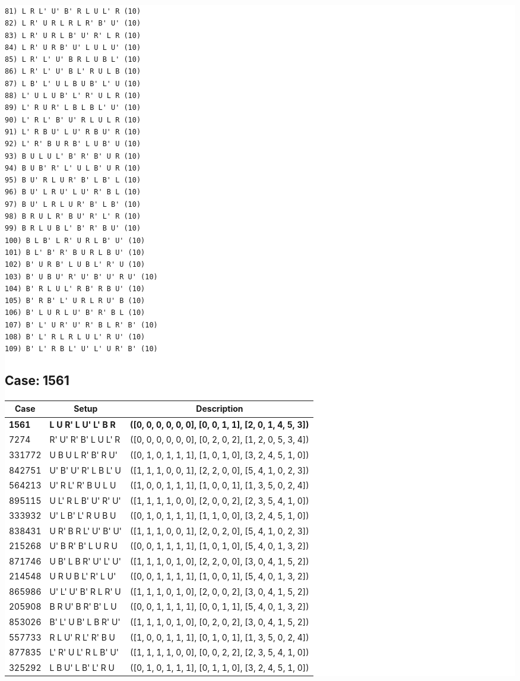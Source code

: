 ```
81) L R L' U' B' R L U L' R (10)
82) L R' U R L R L R' B' U' (10)
83) L R' U R L B' U' R' L R (10)
84) L R' U R B' U' L U L U' (10)
85) L R' L' U' B R L U B L' (10)
86) L R' L' U' B L' R U L B (10)
87) L B' L' U L B U B' L' U (10)
88) L' U L U B' L' R' U L R (10)
89) L' R U R' L B L B L' U' (10)
90) L' R L' B' U' R L U L R (10)
91) L' R B U' L U' R B U' R (10)
92) L' R' B U R B' L U B' U (10)
93) B U L U L' B' R' B' U R (10)
94) B U B' R' L' U L B' U R (10)
95) B U' R L U R' B' L B' L (10)
96) B U' L R U' L U' R' B L (10)
97) B U' L R L U R' B' L B' (10)
98) B R U L R' B U' R' L' R (10)
99) B R L U B L' B' R' B U' (10)
100) B L B' L R' U R L B' U' (10)
101) B L' B' R' B U R L B U' (10)
102) B' U R B' L U B L' R' U (10)
103) B' U B U' R' U' B' U' R U' (10)
104) B' R L U L' R B' R B U' (10)
105) B' R B' L' U R L R U' B (10)
106) B' L U R L U' B' R' B L (10)
107) B' L' U R' U' R' B L R' B' (10)
108) B' L' R L R L U L' R U' (10)
109) B' L' R B L' U' L' U R' B' (10)
```
## Case: 1561
| Case | Setup | Description |
| ---- | ----- | ----------- |
| **1561** | **L U R' L U' L' B R** | **([0, 0, 0, 0, 0, 0], [0, 0, 1, 1], [2, 0, 1, 4, 5, 3])** |
| 7274 | R' U' R' B' L U L' R | ([0, 0, 0, 0, 0, 0], [0, 2, 0, 2], [1, 2, 0, 5, 3, 4]) |
| 331772 | U B U L R' B' R U' | ([0, 1, 0, 1, 1, 1], [1, 0, 1, 0], [3, 2, 4, 5, 1, 0]) |
| 842751 | U' B' U' R' L B L' U | ([1, 1, 1, 0, 0, 1], [2, 2, 0, 0], [5, 4, 1, 0, 2, 3]) |
| 564213 | U' R L' R' B U L U | ([1, 0, 0, 1, 1, 1], [1, 0, 0, 1], [1, 3, 5, 0, 2, 4]) |
| 895115 | U L' R L B' U' R' U' | ([1, 1, 1, 1, 0, 0], [2, 0, 0, 2], [2, 3, 5, 4, 1, 0]) |
| 333932 | U' L B' L' R U B U | ([0, 1, 0, 1, 1, 1], [1, 1, 0, 0], [3, 2, 4, 5, 1, 0]) |
| 838431 | U R' B R L' U' B' U' | ([1, 1, 1, 0, 0, 1], [2, 0, 2, 0], [5, 4, 1, 0, 2, 3]) |
| 215268 | U' B R' B' L U R U | ([0, 0, 1, 1, 1, 1], [1, 0, 1, 0], [5, 4, 0, 1, 3, 2]) |
| 871746 | U B' L B R' U' L' U' | ([1, 1, 1, 0, 1, 0], [2, 2, 0, 0], [3, 0, 4, 1, 5, 2]) |
| 214548 | U R U B L' R' L U' | ([0, 0, 1, 1, 1, 1], [1, 0, 0, 1], [5, 4, 0, 1, 3, 2]) |
| 865986 | U' L' U' B' R L R' U | ([1, 1, 1, 0, 1, 0], [2, 0, 0, 2], [3, 0, 4, 1, 5, 2]) |
| 205908 | B R U' B R' B' L U | ([0, 0, 1, 1, 1, 1], [0, 0, 1, 1], [5, 4, 0, 1, 3, 2]) |
| 853026 | B' L' U B' L B R' U' | ([1, 1, 1, 0, 1, 0], [0, 2, 0, 2], [3, 0, 4, 1, 5, 2]) |
| 557733 | R L U' R L' R' B U | ([1, 0, 0, 1, 1, 1], [0, 1, 0, 1], [1, 3, 5, 0, 2, 4]) |
| 877835 | L' R' U L' R L B' U' | ([1, 1, 1, 1, 0, 0], [0, 0, 2, 2], [2, 3, 5, 4, 1, 0]) |
| 325292 | L B U' L B' L' R U | ([0, 1, 0, 1, 1, 1], [0, 1, 1, 0], [3, 2, 4, 5, 1, 0]) |